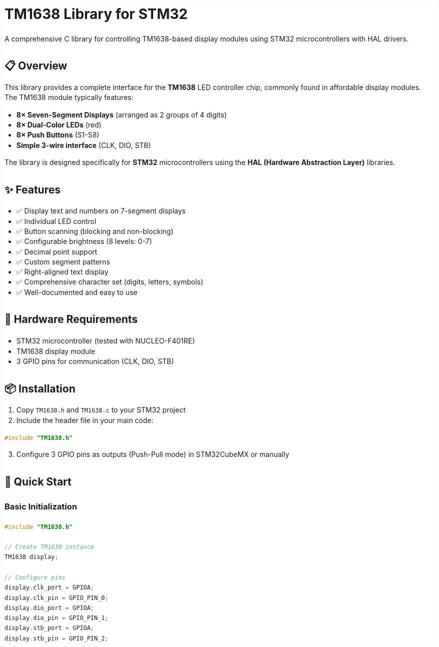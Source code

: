 # TM1638 Library for STM32

A comprehensive C library for controlling TM1638-based display modules using STM32 microcontrollers with HAL drivers.

## 📋 Overview

This library provides a complete interface for the **TM1638** LED controller chip, commonly found in affordable display modules. The TM1638 module typically features:

- **8× Seven-Segment Displays** (arranged as 2 groups of 4 digits)
- **8× Dual-Color LEDs** (red)
- **8× Push Buttons** (S1-S8)
- **Simple 3-wire interface** (CLK, DIO, STB)

The library is designed specifically for **STM32** microcontrollers using the **HAL (Hardware Abstraction Layer)** libraries.

## ✨ Features

- ✅ Display text and numbers on 7-segment displays
- ✅ Individual LED control
- ✅ Button scanning (blocking and non-blocking)
- ✅ Configurable brightness (8 levels: 0-7)
- ✅ Decimal point support
- ✅ Custom segment patterns
- ✅ Right-aligned text display
- ✅ Comprehensive character set (digits, letters, symbols)
- ✅ Well-documented and easy to use

## 🔧 Hardware Requirements

- STM32 microcontroller (tested with NUCLEO-F401RE)
- TM1638 display module
- 3 GPIO pins for communication (CLK, DIO, STB)

## 📦 Installation

1. Copy `TM1638.h` and `TM1638.c` to your STM32 project
2. Include the header file in your main code:
```c
#include "TM1638.h"
```
3. Configure 3 GPIO pins as outputs (Push-Pull mode) in STM32CubeMX or manually

## 🚀 Quick Start

### Basic Initialization

```c
#include "TM1638.h"

// Create TM1638 instance
TM1638 display;

// Configure pins
display.clk_port = GPIOA;
display.clk_pin = GPIO_PIN_0;
display.dio_port = GPIOA;
display.dio_pin = GPIO_PIN_1;
display.stb_port = GPIOA;
display.stb_pin = GPIO_PIN_2;

```